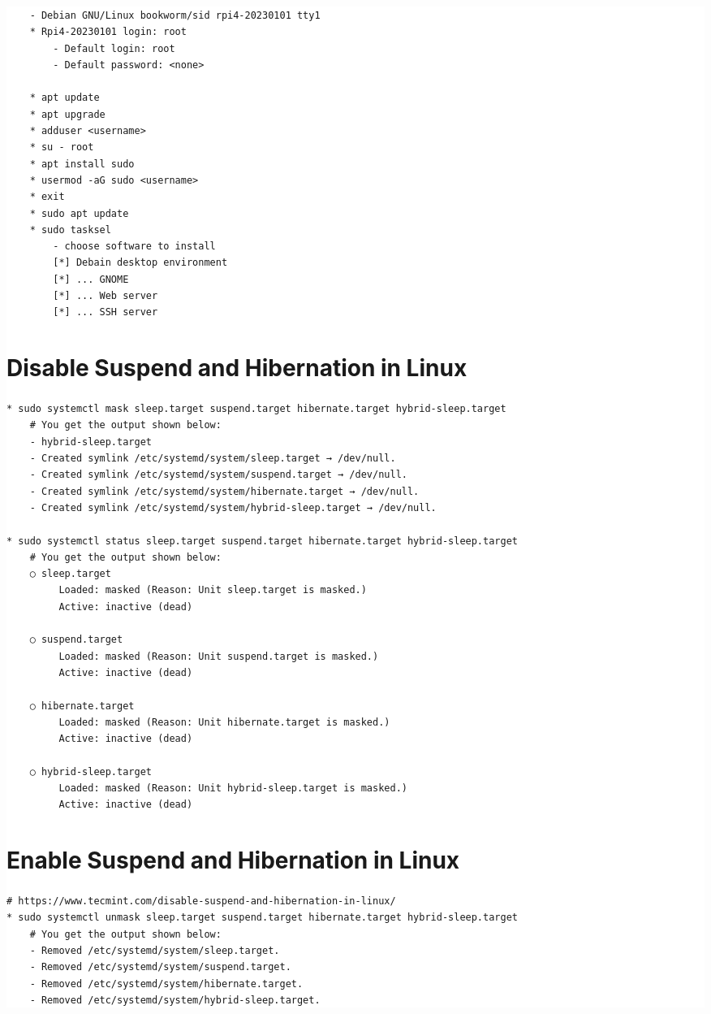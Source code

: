         - Debian GNU/Linux bookworm/sid rpi4-20230101 tty1
        * Rpi4-20230101 login: root
            - Default login: root
            - Default password: <none>

        * apt update
        * apt upgrade
        * adduser <username>
        * su - root
        * apt install sudo
        * usermod -aG sudo <username>
        * exit
        * sudo apt update
        * sudo tasksel
            - choose software to install
            [*] Debain desktop environment
            [*] ... GNOME
            [*] ... Web server
            [*] ... SSH server
			
# Disable Suspend and Hibernation in Linux
	* sudo systemctl mask sleep.target suspend.target hibernate.target hybrid-sleep.target
		# You get the output shown below:
		- hybrid-sleep.target
		- Created symlink /etc/systemd/system/sleep.target → /dev/null.
		- Created symlink /etc/systemd/system/suspend.target → /dev/null.
		- Created symlink /etc/systemd/system/hibernate.target → /dev/null.
		- Created symlink /etc/systemd/system/hybrid-sleep.target → /dev/null.
		
	* sudo systemctl status sleep.target suspend.target hibernate.target hybrid-sleep.target
		# You get the output shown below:
		○ sleep.target
			 Loaded: masked (Reason: Unit sleep.target is masked.)
			 Active: inactive (dead)

		○ suspend.target
			 Loaded: masked (Reason: Unit suspend.target is masked.)
			 Active: inactive (dead)

		○ hibernate.target
			 Loaded: masked (Reason: Unit hibernate.target is masked.)
			 Active: inactive (dead)

		○ hybrid-sleep.target
			 Loaded: masked (Reason: Unit hybrid-sleep.target is masked.)
			 Active: inactive (dead)

# Enable Suspend and Hibernation in Linux
	# https://www.tecmint.com/disable-suspend-and-hibernation-in-linux/
	* sudo systemctl unmask sleep.target suspend.target hibernate.target hybrid-sleep.target
		# You get the output shown below:
		- Removed /etc/systemd/system/sleep.target.
		- Removed /etc/systemd/system/suspend.target.
		- Removed /etc/systemd/system/hibernate.target.
		- Removed /etc/systemd/system/hybrid-sleep.target.
		
